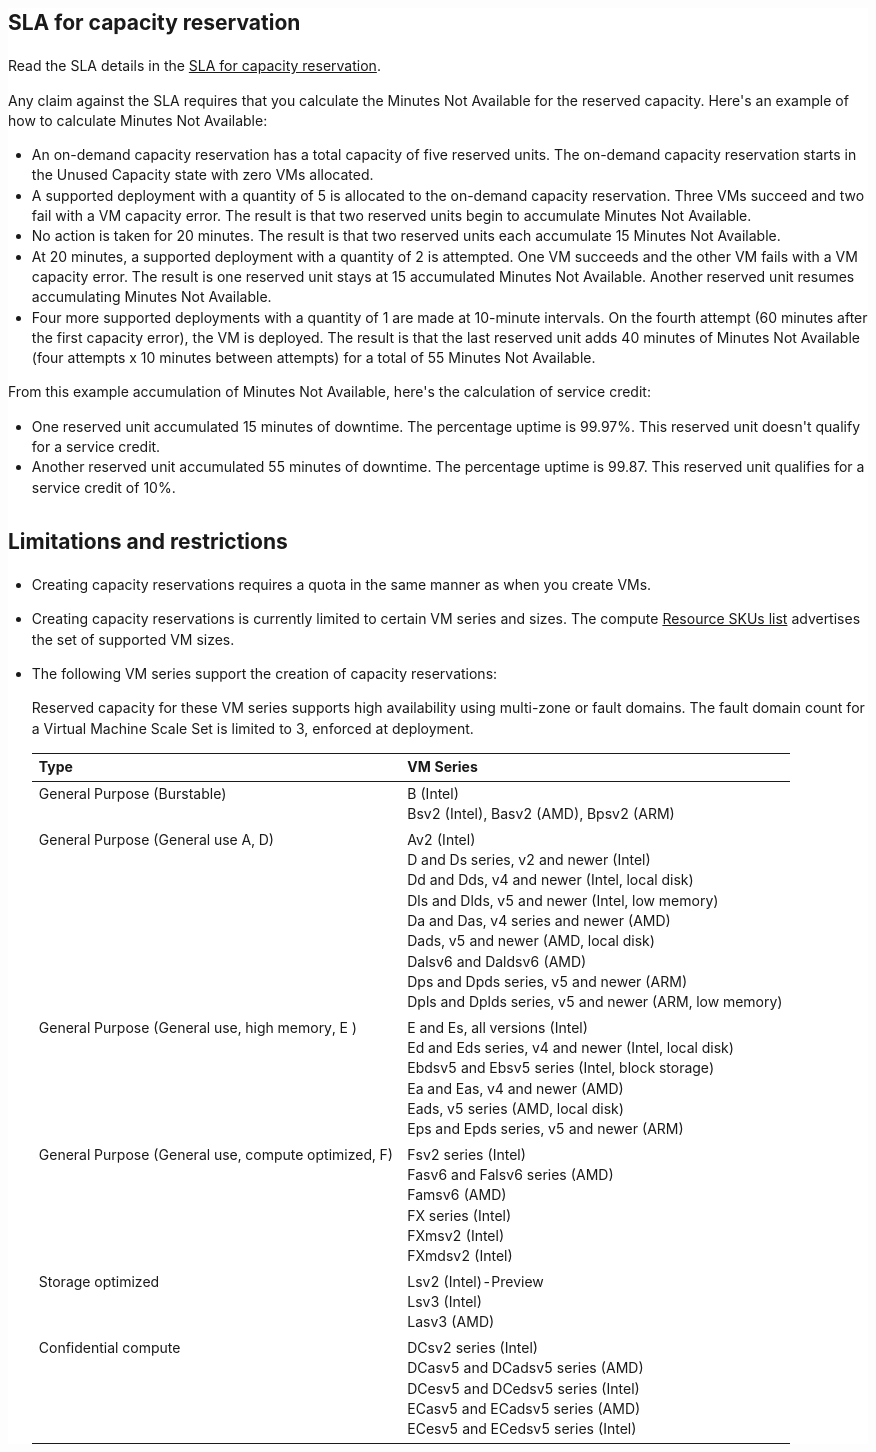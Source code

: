## SLA for capacity reservation 

Read the SLA details in the [SLA for capacity reservation](https://aka.ms/CapacityReservationSLAForVM). 

Any claim against the SLA requires that you calculate the Minutes Not Available for the reserved capacity. Here's an example of how to calculate Minutes Not Available:

- An on-demand capacity reservation has a total capacity of five reserved units. The on-demand capacity reservation starts in the Unused Capacity state with zero VMs allocated. 
- A supported deployment with a quantity of 5 is allocated to the on-demand capacity reservation. Three VMs succeed and two fail with a VM capacity error. The result is that two reserved units begin to accumulate Minutes Not Available. 
- No action is taken for 20 minutes. The result is that two reserved units each accumulate 15 Minutes Not Available. 
- At 20 minutes, a supported deployment with a quantity of 2 is attempted. One VM succeeds and the other VM fails with a VM capacity error. The result is one reserved unit stays at 15 accumulated Minutes Not Available. Another reserved unit resumes accumulating Minutes Not Available.
- Four more supported deployments with a quantity of 1 are made at 10-minute intervals. On the fourth attempt (60 minutes after the first capacity error), the VM is deployed. The result is that the last reserved unit adds 40 minutes of Minutes Not Available (four attempts x 10 minutes between attempts) for a total of 55 Minutes Not Available.

From this example accumulation of Minutes Not Available, here's the calculation of service credit:

- One reserved unit accumulated 15 minutes of downtime. The percentage uptime is 99.97%. This reserved unit doesn't qualify for a service credit.
- Another reserved unit accumulated 55 minutes of downtime. The percentage uptime is 99.87. This reserved unit qualifies for a service credit of 10%.

## Limitations and restrictions

- Creating capacity reservations requires a quota in the same manner as when you create VMs.
- Creating capacity reservations is currently limited to certain VM series and sizes. The compute [Resource SKUs list](/rest/api/compute/resource-skus/list) advertises the set of supported VM sizes.
- The following VM series support the creation of capacity reservations:

  Reserved capacity for these VM series supports high availability using multi-zone or fault domains. The fault domain count for a Virtual Machine Scale Set is limited to 3, enforced at deployment.  

  | Type | VM Series |
  | ----- | ----------- |
  | General Purpose (Burstable) | B (Intel) <br> Bsv2 (Intel), Basv2 (AMD), Bpsv2 (ARM) |
  | General Purpose (General use A, D) | Av2 (Intel) <br> D and Ds series, v2 and newer (Intel) <br> Dd and Dds, v4 and newer (Intel, local disk) <br> Dls and Dlds, v5 and newer (Intel, low memory) <br> Da and Das, v4 series and newer (AMD) <br> Dads, v5 and newer (AMD, local disk) <br> Dalsv6 and Daldsv6 (AMD) <br> Dps and Dpds series, v5 and newer (ARM) <br> Dpls and Dplds series, v5 and newer (ARM, low memory) |
  | General Purpose (General use, high memory, E )| E and Es, all versions (Intel) <br> Ed and Eds series, v4 and newer (Intel, local disk) <br> Ebdsv5 and Ebsv5 series (Intel, block storage) <br> Ea and Eas, v4 and newer (AMD) <br> Eads, v5 series (AMD, local disk) <br> Eps and Epds series, v5 and newer (ARM) |
  | General Purpose (General use, compute optimized, F) | Fsv2 series (Intel) <br> Fasv6 and Falsv6 series (AMD)  <br> Famsv6 (AMD) <br> FX series (Intel) <br> FXmsv2 (Intel) <br> FXmdsv2 (Intel) |
  | Storage optimized| Lsv2 (Intel)-Preview <br> Lsv3 (Intel) <br> Lasv3 (AMD) |
  | Confidential compute | DCsv2 series (Intel) <br> DCasv5 and DCadsv5 series (AMD) <br> DCesv5 and DCedsv5 series (Intel) <br> ECasv5 and ECadsv5 series (AMD) <br> ECesv5 and ECedsv5 series (Intel) |
